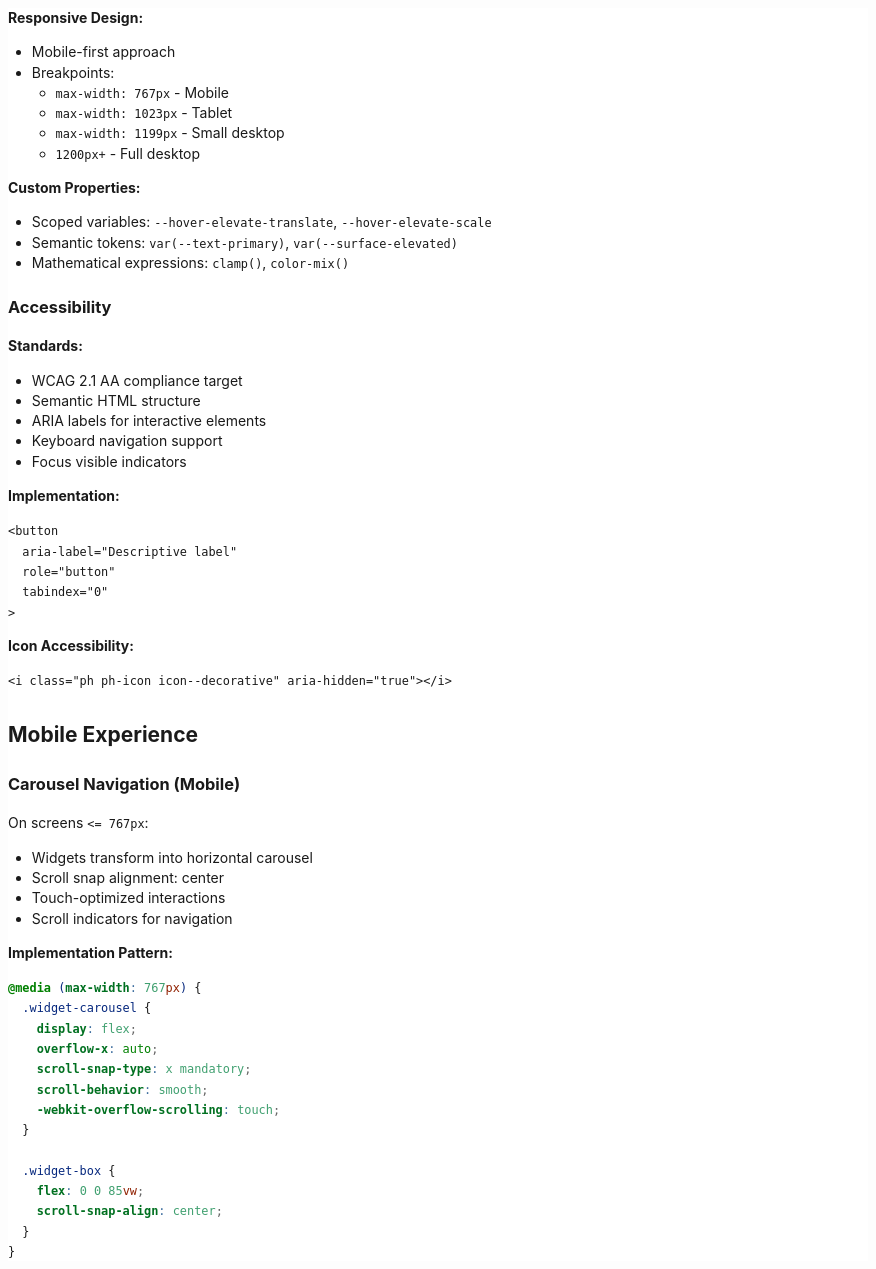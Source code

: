 **Responsive Design:**
- Mobile-first approach
- Breakpoints:
  - `max-width: 767px` - Mobile
  - `max-width: 1023px` - Tablet
  - `max-width: 1199px` - Small desktop
  - `1200px+` - Full desktop

**Custom Properties:**
- Scoped variables: `--hover-elevate-translate`, `--hover-elevate-scale`
- Semantic tokens: `var(--text-primary)`, `var(--surface-elevated)`
- Mathematical expressions: `clamp()`, `color-mix()`

### Accessibility

**Standards:**
- WCAG 2.1 AA compliance target
- Semantic HTML structure
- ARIA labels for interactive elements
- Keyboard navigation support
- Focus visible indicators

**Implementation:**
```astro
<button 
  aria-label="Descriptive label"
  role="button"
  tabindex="0"
>
```

**Icon Accessibility:**
```astro
<i class="ph ph-icon icon--decorative" aria-hidden="true"></i>
```

## Mobile Experience

### Carousel Navigation (Mobile)

On screens `<= 767px`:
- Widgets transform into horizontal carousel
- Scroll snap alignment: center
- Touch-optimized interactions
- Scroll indicators for navigation

**Implementation Pattern:**
```css
@media (max-width: 767px) {
  .widget-carousel {
    display: flex;
    overflow-x: auto;
    scroll-snap-type: x mandatory;
    scroll-behavior: smooth;
    -webkit-overflow-scrolling: touch;
  }
  
  .widget-box {
    flex: 0 0 85vw;
    scroll-snap-align: center;
  }
}
```
